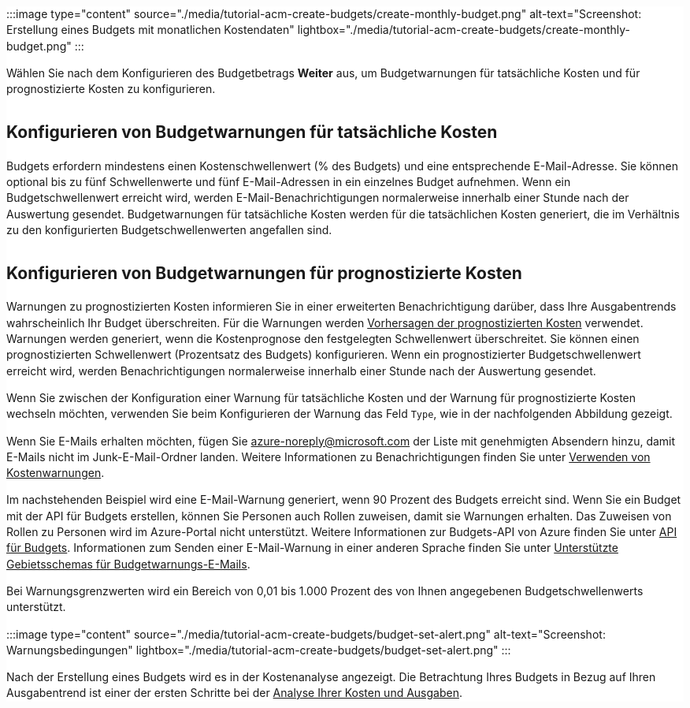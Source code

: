 :::image type="content" source="./media/tutorial-acm-create-budgets/create-monthly-budget.png" alt-text="Screenshot: Erstellung eines Budgets mit monatlichen Kostendaten" lightbox="./media/tutorial-acm-create-budgets/create-monthly-budget.png" :::

Wählen Sie nach dem Konfigurieren des Budgetbetrags **Weiter** aus, um Budgetwarnungen für tatsächliche Kosten und für prognostizierte Kosten zu konfigurieren.

## <a name="configure-actual-costs-budget-alerts"></a>Konfigurieren von Budgetwarnungen für tatsächliche Kosten

Budgets erfordern mindestens einen Kostenschwellenwert (% des Budgets) und eine entsprechende E-Mail-Adresse. Sie können optional bis zu fünf Schwellenwerte und fünf E-Mail-Adressen in ein einzelnes Budget aufnehmen. Wenn ein Budgetschwellenwert erreicht wird, werden E-Mail-Benachrichtigungen normalerweise innerhalb einer Stunde nach der Auswertung gesendet. Budgetwarnungen für tatsächliche Kosten werden für die tatsächlichen Kosten generiert, die im Verhältnis zu den konfigurierten Budgetschwellenwerten angefallen sind.

## <a name="configure-forecasted-budget-alerts"></a>Konfigurieren von Budgetwarnungen für prognostizierte Kosten

Warnungen zu prognostizierten Kosten informieren Sie in einer erweiterten Benachrichtigung darüber, dass Ihre Ausgabentrends wahrscheinlich Ihr Budget überschreiten. Für die Warnungen werden [Vorhersagen der prognostizierten Kosten](quick-acm-cost-analysis.md#understand-forecast) verwendet. Warnungen werden generiert, wenn die Kostenprognose den festgelegten Schwellenwert überschreitet. Sie können einen prognostizierten Schwellenwert (Prozentsatz des Budgets) konfigurieren. Wenn ein prognostizierter Budgetschwellenwert erreicht wird, werden Benachrichtigungen normalerweise innerhalb einer Stunde nach der Auswertung gesendet.

Wenn Sie zwischen der Konfiguration einer Warnung für tatsächliche Kosten und der Warnung für prognostizierte Kosten wechseln möchten, verwenden Sie beim Konfigurieren der Warnung das Feld `Type`, wie in der nachfolgenden Abbildung gezeigt.

Wenn Sie E-Mails erhalten möchten, fügen Sie azure-noreply@microsoft.com der Liste mit genehmigten Absendern hinzu, damit E-Mails nicht im Junk-E-Mail-Ordner landen. Weitere Informationen zu Benachrichtigungen finden Sie unter [Verwenden von Kostenwarnungen](./cost-mgt-alerts-monitor-usage-spending.md).

Im nachstehenden Beispiel wird eine E-Mail-Warnung generiert, wenn 90 Prozent des Budgets erreicht sind. Wenn Sie ein Budget mit der API für Budgets erstellen, können Sie Personen auch Rollen zuweisen, damit sie Warnungen erhalten. Das Zuweisen von Rollen zu Personen wird im Azure-Portal nicht unterstützt. Weitere Informationen zur Budgets-API von Azure finden Sie unter [API für Budgets](/rest/api/consumption/budgets). Informationen zum Senden einer E-Mail-Warnung in einer anderen Sprache finden Sie unter [Unterstützte Gebietsschemas für Budgetwarnungs-E-Mails](manage-automation.md#supported-locales-for-budget-alert-emails).

Bei Warnungsgrenzwerten wird ein Bereich von 0,01 bis 1.000 Prozent des von Ihnen angegebenen Budgetschwellenwerts unterstützt.

:::image type="content" source="./media/tutorial-acm-create-budgets/budget-set-alert.png" alt-text="Screenshot: Warnungsbedingungen" lightbox="./media/tutorial-acm-create-budgets/budget-set-alert.png" :::

Nach der Erstellung eines Budgets wird es in der Kostenanalyse angezeigt. Die Betrachtung Ihres Budgets in Bezug auf Ihren Ausgabentrend ist einer der ersten Schritte bei der [Analyse Ihrer Kosten und Ausgaben](./quick-acm-cost-analysis.md).
